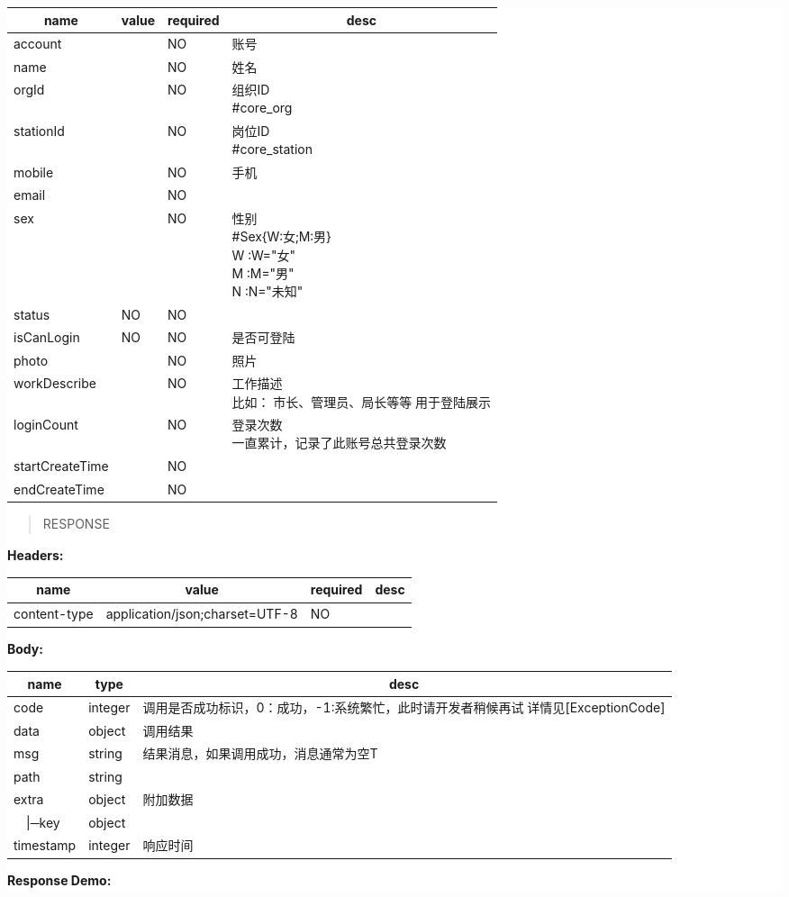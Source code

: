 | name | value | required | desc |
| ------------ | ------------ | ------------ | ------------ |
| account |  | NO | 账号 |
| name |  | NO | 姓名 |
| orgId |  | NO | 组织ID<br>#core_org |
| stationId |  | NO | 岗位ID<br>#core_station |
| mobile |  | NO | 手机 |
| email |  | NO |  |
| sex |  | NO | 性别<br>#Sex{W:女;M:男}<br>W :W="女"<br>M :M="男"<br>N :N="未知" |
| status | NO | NO |  |
| isCanLogin | NO | NO | 是否可登陆 |
| photo |  | NO | 照片 |
| workDescribe |  | NO | 工作描述<br>比如：  市长、管理员、局长等等   用于登陆展示 |
| loginCount |  | NO | 登录次数<br>一直累计，记录了此账号总共登录次数 |
| startCreateTime |  | NO |  |
| endCreateTime |  | NO |  |



> RESPONSE

**Headers:**

| name | value | required | desc |
| ------------ | ------------ | ------------ | ------------ |
| content-type | application/json;charset=UTF-8 | NO |  |

**Body:**

| name | type | desc |
| ------------ | ------------ | ------------ |
| code | integer | 调用是否成功标识，0：成功，-1:系统繁忙，此时请开发者稍候再试 详情见[ExceptionCode] |
| data | object | 调用结果 |
| msg | string | 结果消息，如果调用成功，消息通常为空T |
| path | string |  |
| extra | object | 附加数据 |
| &ensp;&ensp;&#124;─key | object |  |
| timestamp | integer | 响应时间 |

**Response Demo:**
